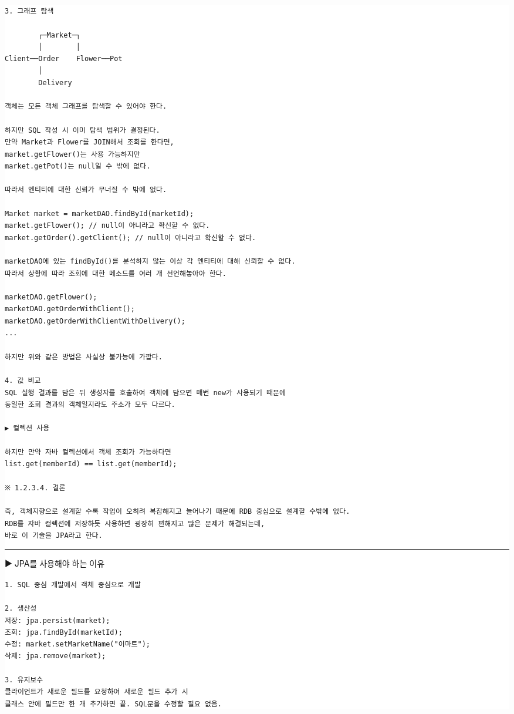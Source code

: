     3. 그래프 탐색

    	    ┌─Market─┐
    	    │        │
    Client──Order    Flower──Pot
    	    │
    	    Delivery  

    객체는 모든 객체 그래프를 탐색할 수 있어야 한다.

    하지만 SQL 작성 시 이미 탐색 범위가 결정된다.
    만약 Market과 Flower를 JOIN해서 조회를 한다면,
    market.getFlower()는 사용 가능하지만
    market.getPot()는 null일 수 밖에 없다.

    따라서 엔티티에 대한 신뢰가 무너질 수 밖에 없다.

    Market market = marketDAO.findById(marketId);
    market.getFlower(); // null이 아니라고 확신할 수 없다.
    market.getOrder().getClient(); // null이 아니라고 확신할 수 없다.

    marketDAO에 있는 findById()를 분석하지 않는 이상 각 엔티티에 대해 신뢰할 수 없다.
    따라서 상황에 따라 조회에 대한 메소드를 여러 개 선언해놓아야 한다.

    marketDAO.getFlower();
    marketDAO.getOrderWithClient();
    marketDAO.getOrderWithClientWithDelivery();
    ...

    하지만 위와 같은 방법은 사실상 불가능에 가깝다.

    4. 값 비교
	SQL 실행 결과를 담은 뒤 생성자를 호출하여 객체에 담으면 매번 new가 사용되기 때문에
	동일한 조회 결과의 객체일지라도 주소가 모두 다르다.

    ▶ 컬렉션 사용

	하지만 만약 자바 컬렉션에서 객체 조회가 가능하다면
	list.get(memberId) == list.get(memberId);

    ※ 1.2.3.4. 결론

    즉, 객체지향으로 설계할 수록 작업이 오히려 복잡해지고 늘어나기 때문에 RDB 중심으로 설계할 수밖에 없다.
    RDB를 자바 컬렉션에 저장하듯 사용하면 굉장히 편해지고 많은 문제가 해결되는데,
    바로 이 기술을 JPA라고 한다.

-----------------------------------------------------

▶ JPA를 사용해야 하는 이유

    1. SQL 중심 개발에서 객체 중심으로 개발

    2. 생산성
	저장: jpa.persist(market);
	조회: jpa.findById(marketId);
	수정: market.setMarketName("이마트");
	삭제: jpa.remove(market);

    3. 유지보수
	클라이언트가 새로운 필드를 요청하여 새로운 필드 추가 시
	클래스 안에 필드만 한 개 추가하면 끝. SQL문을 수정할 필요 없음.
